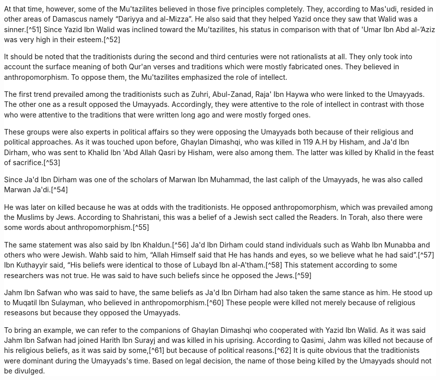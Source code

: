 At that time, however, some of the Mu'tazilites believed in those five
principles completely. They, according to Mas'udi, resided in other
areas of Damascus namely “Dariyya and al-Mizza”. He also said that they
helped Yazid once they saw that Walid was a sinner.[^51] Since Yazid Ibn
Walid was inclined toward the Mu'tazilites, his status in comparison
with that of 'Umar Ibn Abd al-’Aziz was very high in their esteem.[^52]

It should be noted that the traditionists during the second and third
centuries were not rationalists at all. They only took into account the
surface meaning of both Qur'an verses and traditions which were mostly
fabricated ones. They believed in anthropomorphism. To oppose them, the
Mu'tazilites emphasized the role of intellect.

The first trend prevailed among the traditionists such as Zuhri,
Abul-Zanad, Raja' Ibn Haywa who were linked to the Umayyads. The other
one as a result opposed the Umayyads. Accordingly, they were attentive
to the role of intellect in contrast with those who were attentive to
the traditions that were written long ago and were mostly forged ones.

These groups were also experts in political affairs so they were
opposing the Umayyads both because of their religious and political
approaches. As it was touched upon before, Ghaylan Dimashqi, who was
killed in 119 A.H by Hisham, and Ja'd Ibn Dirham, who was sent to Khalid
Ibn 'Abd Allah Qasri by Hisham, were also among them. The latter was
killed by Khalid in the feast of sacrifice.[^53]

Since Ja'd Ibn Dirham was one of the scholars of Marwan Ibn Muhammad,
the last caliph of the Umayyads, he was also called Marwan Ja'di.[^54]

He was later on killed because he was at odds with the traditionists. He
opposed anthropomorphism, which was prevailed among the Muslims by Jews.
According to Shahristani, this was a belief of a Jewish sect called the
Readers. In Torah, also there were some words about
anthropomorphism.[^55]

The same statement was also said by Ibn Khaldun.[^56] Ja'd Ibn Dirham
could stand individuals such as Wahb Ibn Munabba and others who were
Jewish. Wahb said to him, “Allah Himself said that He has hands and
eyes, so we believe what he had said”.[^57] Ibn Kuthayyir said, “His
beliefs were identical to those of Lubayd Ibn al-A'tham.[^58] This
statement according to some researchers was not true. He was said to
have such beliefs since he opposed the Jews.[^59]

Jahm Ibn Safwan who was said to have, the same beliefs as Ja'd Ibn
Dirham had also taken the same stance as him. He stood up to Muqatil Ibn
Sulayman, who believed in anthropomorphism.[^60] These people were
killed not merely because of religious reseasons but because they
opposed the Umayyads.

To bring an example, we can refer to the companions of Ghaylan Dimashqi
who cooperated with Yazid Ibn Walid. As it was said Jahm Ibn Safwan had
joined Harith Ibn Surayj and was killed in his uprising. According to
Qasimi, Jahm was killed not because of his religious beliefs, as it was
said by some,[^61] but because of political reasons.[^62] It is quite
obvious that the traditionists were dominant during the Umayyads's time.
Based on legal decision, the name of those being killed by the Umayyads
should not be divulged.

